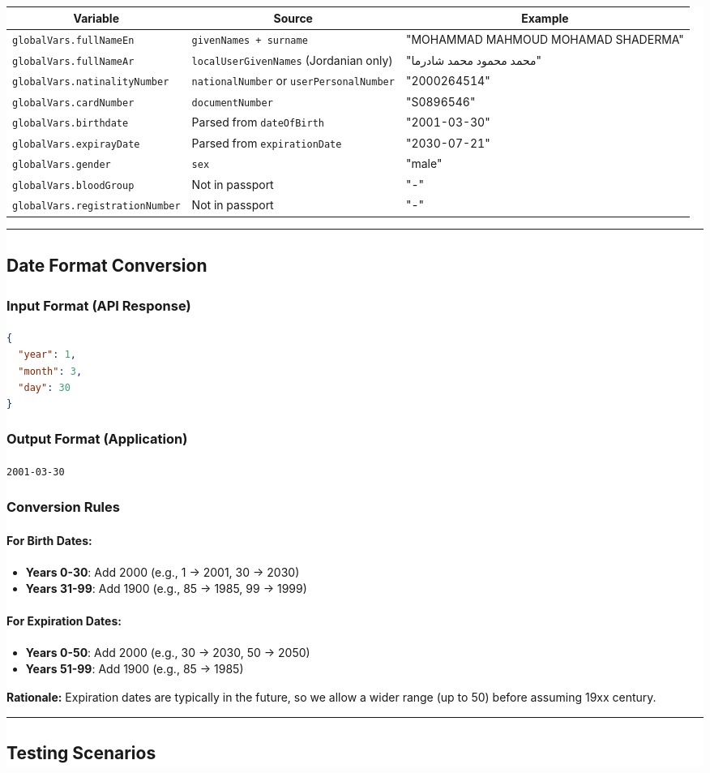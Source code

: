 | Variable | Source | Example |
|----------|--------|---------|
| `globalVars.fullNameEn` | `givenNames + surname` | "MOHAMMAD MAHMOUD MOHAMAD SHADERMA" |
| `globalVars.fullNameAr` | `localUserGivenNames` (Jordanian only) | "محمد محمود محمد شادرما" |
| `globalVars.natinalityNumber` | `nationalNumber` or `userPersonalNumber` | "2000264514" |
| `globalVars.cardNumber` | `documentNumber` | "S0896546" |
| `globalVars.birthdate` | Parsed from `dateOfBirth` | "2001-03-30" |
| `globalVars.expirayDate` | Parsed from `expirationDate` | "2030-07-21" |
| `globalVars.gender` | `sex` | "male" |
| `globalVars.bloodGroup` | Not in passport | "-" |
| `globalVars.registrationNumber` | Not in passport | "-" |

---

## Date Format Conversion

### Input Format (API Response)
```json
{
  "year": 1,
  "month": 3,
  "day": 30
}
```

### Output Format (Application)
```
2001-03-30
```

### Conversion Rules

#### For Birth Dates:
- **Years 0-30**: Add 2000 (e.g., 1 → 2001, 30 → 2030)
- **Years 31-99**: Add 1900 (e.g., 85 → 1985, 99 → 1999)

#### For Expiration Dates:
- **Years 0-50**: Add 2000 (e.g., 30 → 2030, 50 → 2050)
- **Years 51-99**: Add 1900 (e.g., 85 → 1985)

**Rationale:** Expiration dates are typically in the future, so we allow a wider range (up to 50) before assuming 19xx century.

---

## Testing Scenarios
